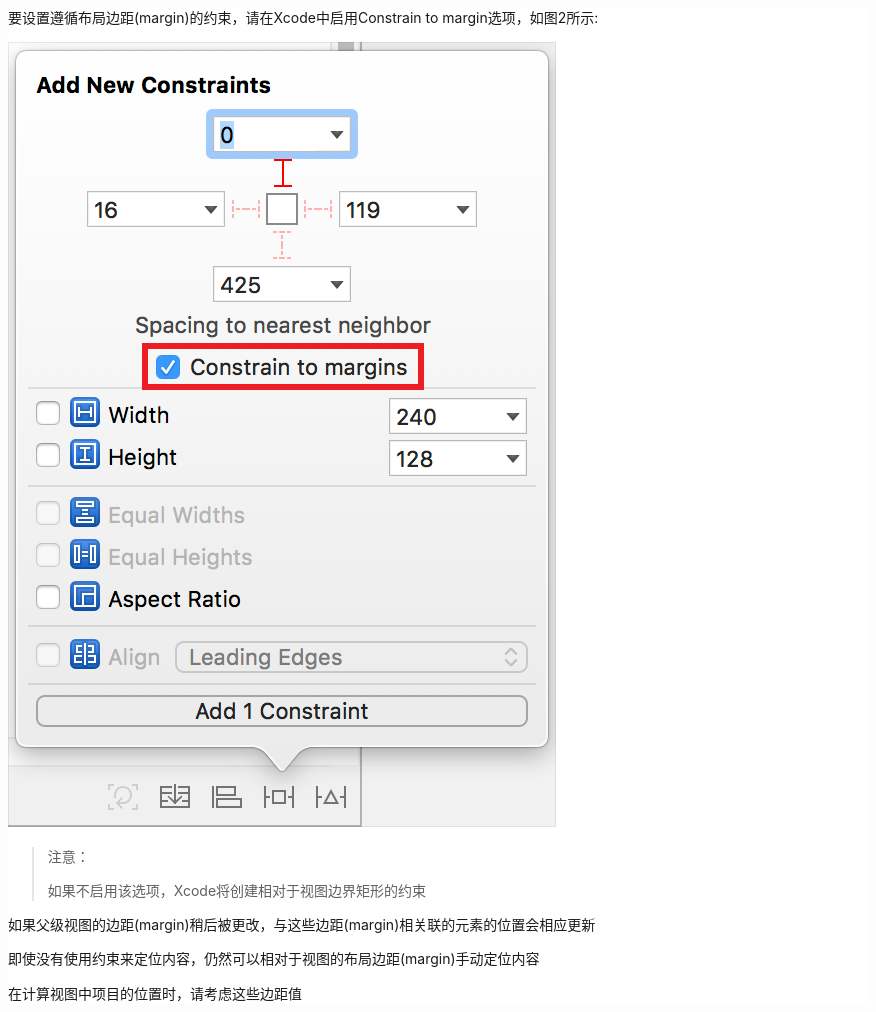 

要设置遵循布局边距(margin)的约束，请在Xcode中启用Constrain to margin选项，如图2所示:

![constraintsetmargin](../../其他文档/resources/constraintsetmargin.png)

> 注意：
>
> 如果不启用该选项，Xcode将创建相对于视图边界矩形的约束

如果父级视图的边距(margin)稍后被更改，与这些边距(margin)相关联的元素的位置会相应更新

即使没有使用约束来定位内容，仍然可以相对于视图的布局边距(margin)手动定位内容

在计算视图中项目的位置时，请考虑这些边距值
